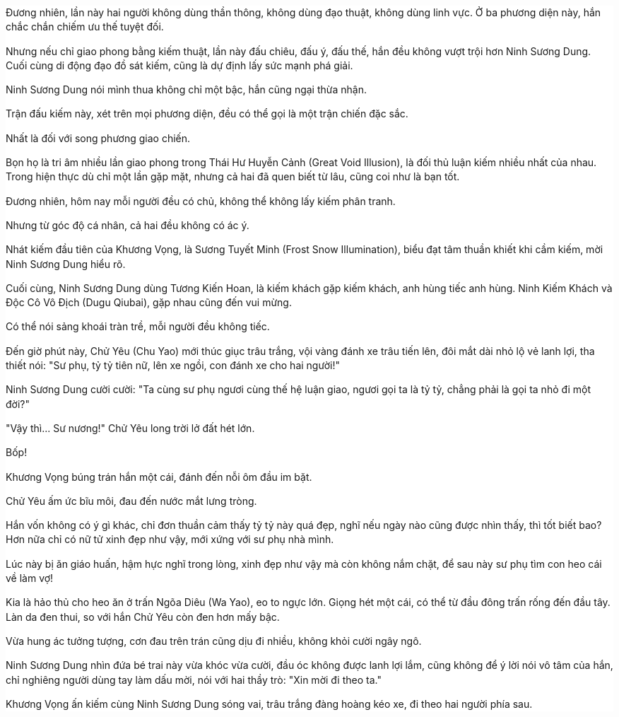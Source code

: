 Đương nhiên, lần này hai người không dùng thần thông, không dùng đạo thuật, không dùng linh vực. Ở ba phương diện này, hắn chắc chắn chiếm ưu thế tuyệt đối.

Nhưng nếu chỉ giao phong bằng kiếm thuật, lần này đấu chiêu, đấu ý, đấu thế, hắn đều không vượt trội hơn Ninh Sương Dung. Cuối cùng di động đạo đồ sát kiếm, cũng là dự định lấy sức mạnh phá giải.

Ninh Sương Dung nói mình thua không chỉ một bậc, hắn cũng ngại thừa nhận.

Trận đấu kiếm này, xét trên mọi phương diện, đều có thể gọi là một trận chiến đặc sắc.

Nhất là đối với song phương giao chiến.

Bọn họ là tri âm nhiều lần giao phong trong Thái Hư Huyễn Cảnh (Great Void Illusion), là đối thủ luận kiếm nhiều nhất của nhau. Trong hiện thực dù chỉ một lần gặp mặt, nhưng cả hai đã quen biết từ lâu, cũng coi như là bạn tốt.

Đương nhiên, hôm nay mỗi người đều có chủ, không thể không lấy kiếm phân tranh.

Nhưng từ góc độ cá nhân, cả hai đều không có ác ý.

Nhát kiếm đầu tiên của Khương Vọng, là Sương Tuyết Minh (Frost Snow Illumination), biểu đạt tâm thuần khiết khi cầm kiếm, mời Ninh Sương Dung hiểu rõ.

Cuối cùng, Ninh Sương Dung dùng Tương Kiến Hoan, là kiếm khách gặp kiếm khách, anh hùng tiếc anh hùng. Ninh Kiếm Khách và Độc Cô Vô Địch (Dugu Qiubai), gặp nhau cũng đến vui mừng.

Có thể nói sảng khoái tràn trề, mỗi người đều không tiếc.

Đến giờ phút này, Chử Yêu (Chu Yao) mới thúc giục trâu trắng, vội vàng đánh xe trâu tiến lên, đôi mắt dài nhỏ lộ vẻ lanh lợi, tha thiết nói: "Sư phụ, tỷ tỷ tiên nữ, lên xe ngồi, con đánh xe cho hai người!"

Ninh Sương Dung cười cười: "Ta cùng sư phụ ngươi cùng thế hệ luận giao, ngươi gọi ta là tỷ tỷ, chẳng phải là gọi ta nhỏ đi một đời?"

"Vậy thì... Sư nương!" Chử Yêu long trời lở đất hét lớn.

Bốp!

Khương Vọng búng trán hắn một cái, đánh đến nỗi ôm đầu im bặt.

Chử Yêu ấm ức bĩu môi, đau đến nước mắt lưng tròng.

Hắn vốn không có ý gì khác, chỉ đơn thuần cảm thấy tỷ tỷ này quá đẹp, nghĩ nếu ngày nào cũng được nhìn thấy, thì tốt biết bao? Hơn nữa chỉ có nữ tử xinh đẹp như vậy, mới xứng với sư phụ nhà mình.

Lúc này bị ăn giáo huấn, hậm hực nghĩ trong lòng, xinh đẹp như vậy mà còn không nắm chặt, để sau này sư phụ tìm con heo cái về làm vợ!

Kia là hảo thủ cho heo ăn ở trấn Ngõa Diêu (Wa Yao), eo to ngực lớn. Giọng hét một cái, có thể từ đầu đông trấn rống đến đầu tây. Làn da đen thui, so với hắn Chử Yêu còn đen hơn mấy bậc.

Vừa hung ác tưởng tượng, cơn đau trên trán cũng dịu đi nhiều, không khỏi cười ngây ngô.

Ninh Sương Dung nhìn đứa bé trai này vừa khóc vừa cười, đầu óc không được lanh lợi lắm, cũng không để ý lời nói vô tâm của hắn, chỉ nghiêng người dùng tay làm dấu mời, nói với hai thầy trò: "Xin mời đi theo ta."

Khương Vọng ấn kiếm cùng Ninh Sương Dung sóng vai, trâu trắng đàng hoàng kéo xe, đi theo hai người phía sau.
